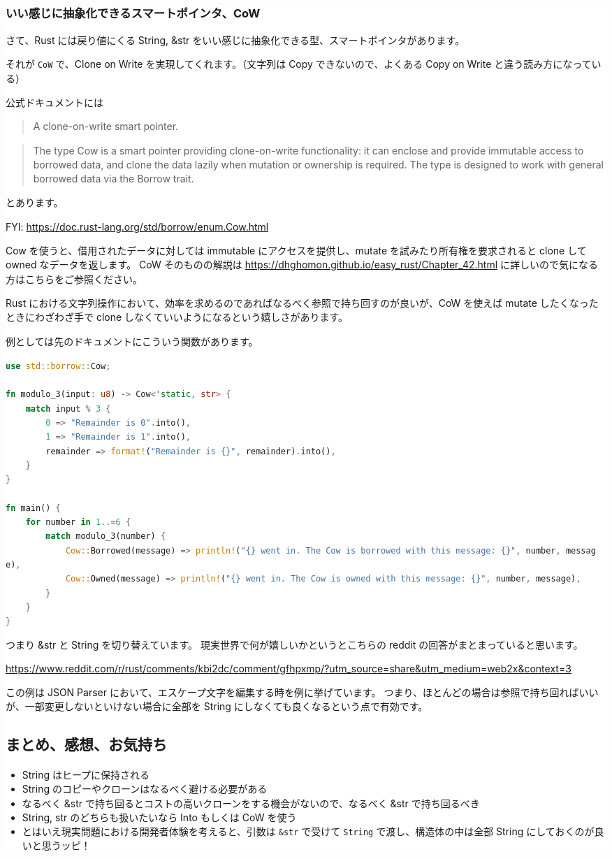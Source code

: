 ### いい感じに抽象化できるスマートポインタ、CoW

さて、Rust には戻り値にくる String, &str をいい感じに抽象化できる型、スマートポインタがあります。

それが `CoW` で、Clone on Write を実現してくれます。（文字列は Copy できないので、よくある Copy on Write と違う読み方になっている）

公式ドキュメントには

> A clone-on-write smart pointer.

> The type Cow is a smart pointer providing clone-on-write functionality: it can enclose and provide immutable access to borrowed data, and clone the data lazily when mutation or ownership is required. The type is designed to work with general borrowed data via the Borrow trait.

とあります。

FYI: https://doc.rust-lang.org/std/borrow/enum.Cow.html

Cow を使うと、借用されたデータに対しては immutable にアクセスを提供し、mutate を試みたり所有権を要求されると clone して owned なデータを返します。
CoW そのものの解説は https://dhghomon.github.io/easy_rust/Chapter_42.html に詳しいので気になる方はこちらをご参照ください。

Rust における文字列操作において、効率を求めるのであればなるべく参照で持ち回すのが良いが、CoW を使えば mutate したくなったときにわざわざ手で clone しなくていいようになるという嬉しさがあります。

例としては先のドキュメントにこういう関数があります。

```rust
use std::borrow::Cow;

fn modulo_3(input: u8) -> Cow<'static, str> {
    match input % 3 {
        0 => "Remainder is 0".into(),
        1 => "Remainder is 1".into(),
        remainder => format!("Remainder is {}", remainder).into(),
    }
}

fn main() {
    for number in 1..=6 {
        match modulo_3(number) {
            Cow::Borrowed(message) => println!("{} went in. The Cow is borrowed with this message: {}", number, message),
            Cow::Owned(message) => println!("{} went in. The Cow is owned with this message: {}", number, message),
        }
    }
}
```

つまり &str と String を切り替えています。
現実世界で何が嬉しいかというとこちらの reddit の回答がまとまっていると思います。

https://www.reddit.com/r/rust/comments/kbi2dc/comment/gfhpxmp/?utm_source=share&utm_medium=web2x&context=3

この例は JSON Parser において、エスケープ文字を編集する時を例に挙げています。
つまり、ほとんどの場合は参照で持ち回ればいいが、一部変更しないといけない場合に全部を String にしなくても良くなるという点で有効です。

## まとめ、感想、お気持ち

- String はヒープに保持される
- String のコピーやクローンはなるべく避ける必要がある
- なるべく &str で持ち回るとコストの高いクローンをする機会がないので、なるべく &str で持ち回るべき
- String, str のどちらも扱いたいなら Into もしくは CoW を使う
- とはいえ現実問題における開発者体験を考えると、引数は `&str` で受けて `String` で渡し、構造体の中は全部 String にしておくのが良いと思うッピ！
